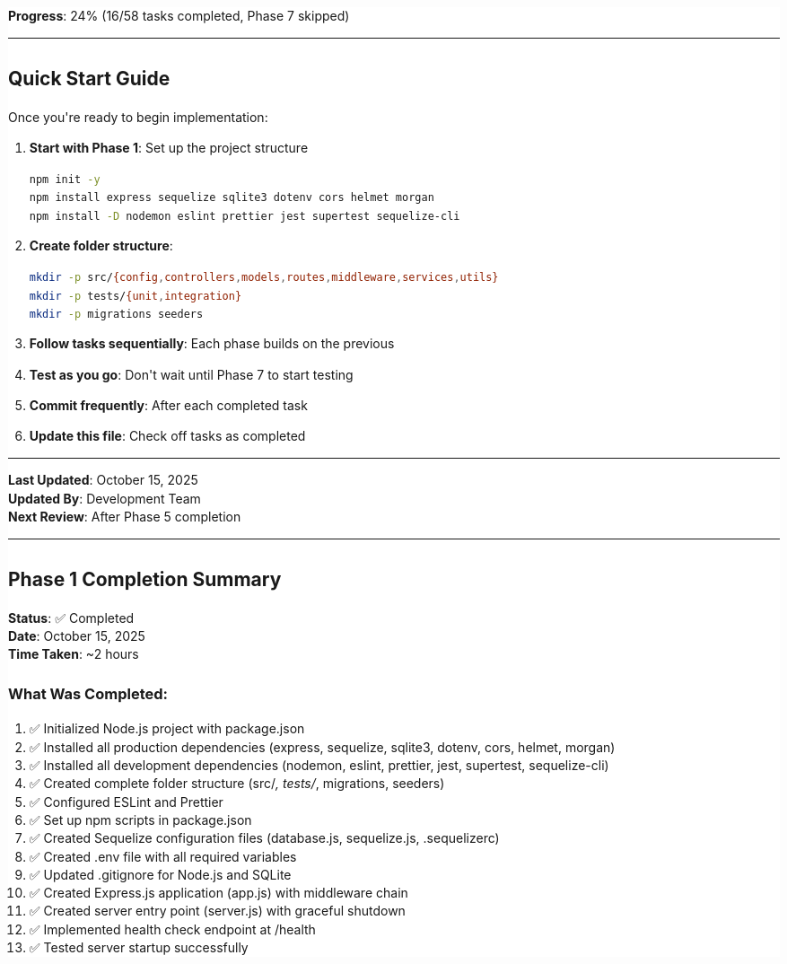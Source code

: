 
**Progress**: 24% (16/58 tasks completed, Phase 7 skipped)

---

## Quick Start Guide

Once you're ready to begin implementation:

1. **Start with Phase 1**: Set up the project structure
   ```bash
   npm init -y
   npm install express sequelize sqlite3 dotenv cors helmet morgan
   npm install -D nodemon eslint prettier jest supertest sequelize-cli
   ```

2. **Create folder structure**:
   ```bash
   mkdir -p src/{config,controllers,models,routes,middleware,services,utils}
   mkdir -p tests/{unit,integration}
   mkdir -p migrations seeders
   ```

3. **Follow tasks sequentially**: Each phase builds on the previous
4. **Test as you go**: Don't wait until Phase 7 to start testing
5. **Commit frequently**: After each completed task
6. **Update this file**: Check off tasks as completed

---

**Last Updated**: October 15, 2025  
**Updated By**: Development Team  
**Next Review**: After Phase 5 completion

---

## Phase 1 Completion Summary

**Status**: ✅ Completed  
**Date**: October 15, 2025  
**Time Taken**: ~2 hours

### What Was Completed:
1. ✅ Initialized Node.js project with package.json
2. ✅ Installed all production dependencies (express, sequelize, sqlite3, dotenv, cors, helmet, morgan)
3. ✅ Installed all development dependencies (nodemon, eslint, prettier, jest, supertest, sequelize-cli)
4. ✅ Created complete folder structure (src/*, tests/*, migrations, seeders)
5. ✅ Configured ESLint and Prettier
6. ✅ Set up npm scripts in package.json
7. ✅ Created Sequelize configuration files (database.js, sequelize.js, .sequelizerc)
8. ✅ Created .env file with all required variables
9. ✅ Updated .gitignore for Node.js and SQLite
10. ✅ Created Express.js application (app.js) with middleware chain
11. ✅ Created server entry point (server.js) with graceful shutdown
12. ✅ Implemented health check endpoint at /health
13. ✅ Tested server startup successfully
